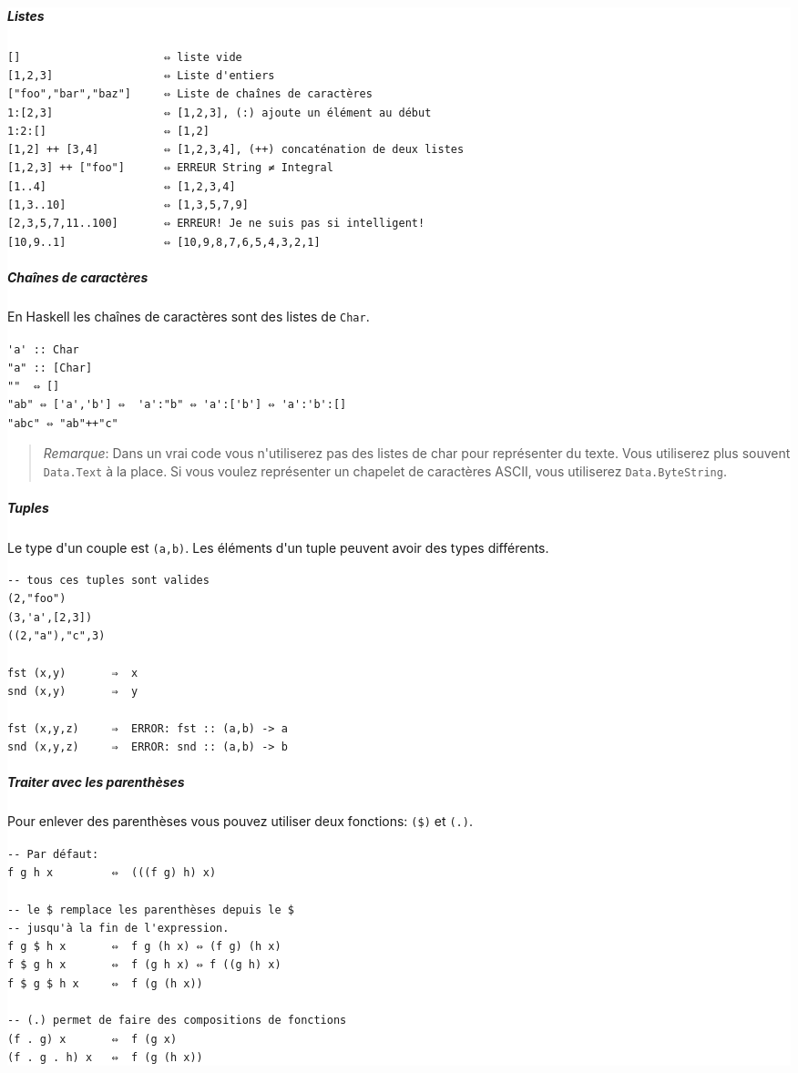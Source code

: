 <h5 id="lists">Listes</h5>

~~~
[]                      ⇔ liste vide
[1,2,3]                 ⇔ Liste d'entiers
["foo","bar","baz"]     ⇔ Liste de chaînes de caractères
1:[2,3]                 ⇔ [1,2,3], (:) ajoute un élément au début
1:2:[]                  ⇔ [1,2]
[1,2] ++ [3,4]          ⇔ [1,2,3,4], (++) concaténation de deux listes
[1,2,3] ++ ["foo"]      ⇔ ERREUR String ≠ Integral
[1..4]                  ⇔ [1,2,3,4]
[1,3..10]               ⇔ [1,3,5,7,9]
[2,3,5,7,11..100]       ⇔ ERREUR! Je ne suis pas si intelligent!
[10,9..1]               ⇔ [10,9,8,7,6,5,4,3,2,1]
~~~

<h5 id="strings">Chaînes de caractères</h5>

En Haskell les chaînes de caractères sont des listes de `Char`.

~~~
'a' :: Char
"a" :: [Char]
""  ⇔ []
"ab" ⇔ ['a','b'] ⇔  'a':"b" ⇔ 'a':['b'] ⇔ 'a':'b':[]
"abc" ⇔ "ab"++"c"
~~~

 > _Remarque_:
 > Dans un vrai code vous n'utiliserez pas des listes de char pour représenter du texte.
 > Vous utiliserez plus souvent `Data.Text` à la place.
 > Si vous voulez représenter un chapelet de caractères ASCII, vous utiliserez `Data.ByteString`.

<h5 id="tuples">Tuples</h5>

Le type d'un couple est `(a,b)`.
Les éléments d'un tuple peuvent avoir des types différents.

~~~
-- tous ces tuples sont valides
(2,"foo")
(3,'a',[2,3])
((2,"a"),"c",3)

fst (x,y)       ⇒  x
snd (x,y)       ⇒  y

fst (x,y,z)     ⇒  ERROR: fst :: (a,b) -> a
snd (x,y,z)     ⇒  ERROR: snd :: (a,b) -> b
~~~

<h5 id="deal-with-parentheses">Traiter avec les parenthèses</h5>

Pour enlever des parenthèses vous pouvez utiliser deux fonctions: `($)` et `(.)`.

~~~
-- Par défaut:
f g h x         ⇔  (((f g) h) x)

-- le $ remplace les parenthèses depuis le $
-- jusqu'à la fin de l'expression.
f g $ h x       ⇔  f g (h x) ⇔ (f g) (h x)
f $ g h x       ⇔  f (g h x) ⇔ f ((g h) x)
f $ g $ h x     ⇔  f (g (h x))

-- (.) permet de faire des compositions de fonctions
(f . g) x       ⇔  f (g x)
(f . g . h) x   ⇔  f (g (h x))
~~~


[^0001]: Même si tous les langages récents essayent de les cacher, ils restent présents.
[^2]: Je sais que je triche. Mais je parlerais de la non-rigueur plus tard. 
[^021301]: Pour les plus courageux, une explication plus complète du _pattern matching_ peut être trouvée [ici](http://www.cs.auckland.ac.nz/references/haskell/haskell-intro-html/patterns.html) (_NdT: En anglais_)
[^1]: Qui est elle-même très similaire à la fonction `eval` de javascript, appliquée sur une chaîne contenant du code au format JSON.
[^032001]: Il y a quelques exceptions _peu sûres_ à cette règle. Mais vous ne devriez pas en voir en application réelle, sauf pour le _debugging_.
[^032002]: Pour les curieux, le vrai type est `data IO a = IO {unIO :: State# RealWorld -> (# State# RealWorld, a #)}`. Tous les `#` ont rapport avec l'optimisation et j'ai échangé quelques champs dans mon exemple. Mais c'est l'idée de base.